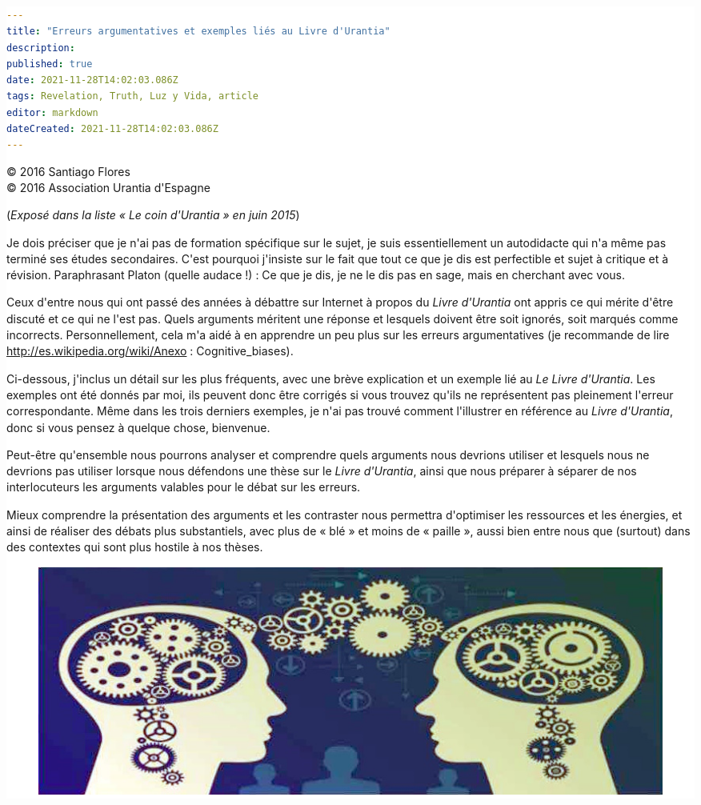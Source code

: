 ```yaml
---
title: "Erreurs argumentatives et exemples liés au Livre d'Urantia"
description: 
published: true
date: 2021-11-28T14:02:03.086Z
tags: Revelation, Truth, Luz y Vida, article
editor: markdown
dateCreated: 2021-11-28T14:02:03.086Z
---
```


<p class="v-card v-sheet theme--light gray lighten-3 px-2">© 2016 Santiago Flores<br>© 2016 Association Urantia d'Espagne</p>


(_Exposé dans la liste « Le coin d'Urantia » en juin 2015_)

Je dois préciser que je n'ai pas de formation spécifique sur le sujet, je suis essentiellement un autodidacte qui n'a même pas terminé ses études secondaires. C'est pourquoi j'insiste sur le fait que tout ce que je dis est perfectible et sujet à critique et à révision. Paraphrasant Platon (quelle audace !) : Ce que je dis, je ne le dis pas en sage, mais en cherchant avec vous.

Ceux d'entre nous qui ont passé des années à débattre sur Internet à propos du _Livre d'Urantia_ ont appris ce qui mérite d'être discuté et ce qui ne l'est pas. Quels arguments méritent une réponse et lesquels doivent être soit ignorés, soit marqués comme incorrects. Personnellement, cela m'a aidé à en apprendre un peu plus sur les erreurs argumentatives (je recommande de lire http://es.wikipedia.org/wiki/Anexo : Cognitive_biases).

Ci-dessous, j'inclus un détail sur les plus fréquents, avec une brève explication et un exemple lié au _Le Livre d'Urantia_. Les exemples ont été donnés par moi, ils peuvent donc être corrigés si vous trouvez qu'ils ne représentent pas pleinement l'erreur correspondante. Même dans les trois derniers exemples, je n'ai pas trouvé comment l'illustrer en référence au _Livre d'Urantia_, donc si vous pensez à quelque chose, bienvenue.

Peut-être qu'ensemble nous pourrons analyser et comprendre quels arguments nous devrions utiliser et lesquels nous ne devrions pas utiliser lorsque nous défendons une thèse sur le _Livre d'Urantia_, ainsi que nous préparer à séparer de nos interlocuteurs les arguments valables pour le débat sur les erreurs.

Mieux comprendre la présentation des arguments et les contraster nous permettra d'optimiser les ressources et les énergies, et ainsi de réaliser des débats plus substantiels, avec plus de « blé » et moins de « paille », aussi bien entre nous que (surtout) dans des contextes qui sont plus hostile à nos thèses. 

<figure id="Figure_1" class="image urantiapedia">
<img src="/image/article/Luz_y_Vida/LyV45/02.jpg">
</figure>
